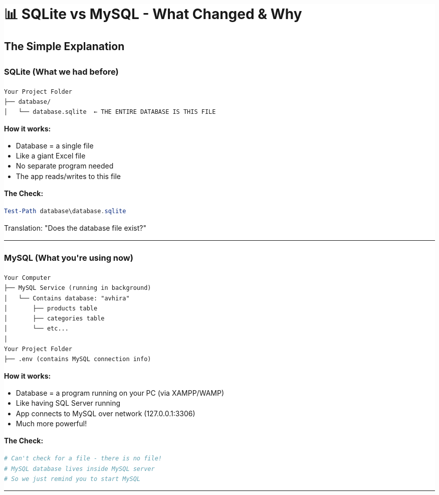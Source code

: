 # 📊 SQLite vs MySQL - What Changed & Why

## The Simple Explanation

### SQLite (What we had before)
```
Your Project Folder
├── database/
│   └── database.sqlite  ← THE ENTIRE DATABASE IS THIS FILE
```

**How it works:**
- Database = a single file
- Like a giant Excel file
- No separate program needed
- The app reads/writes to this file

**The Check:**
```powershell
Test-Path database\database.sqlite
```
Translation: "Does the database file exist?"

---

### MySQL (What you're using now)
```
Your Computer
├── MySQL Service (running in background)
│   └── Contains database: "avhira"
│       ├── products table
│       ├── categories table
│       └── etc...
│
Your Project Folder
├── .env (contains MySQL connection info)
```

**How it works:**
- Database = a program running on your PC (via XAMPP/WAMP)
- Like having SQL Server running
- App connects to MySQL over network (127.0.0.1:3306)
- Much more powerful!

**The Check:**
```powershell
# Can't check for a file - there is no file!
# MySQL database lives inside MySQL server
# So we just remind you to start MySQL
```

---

